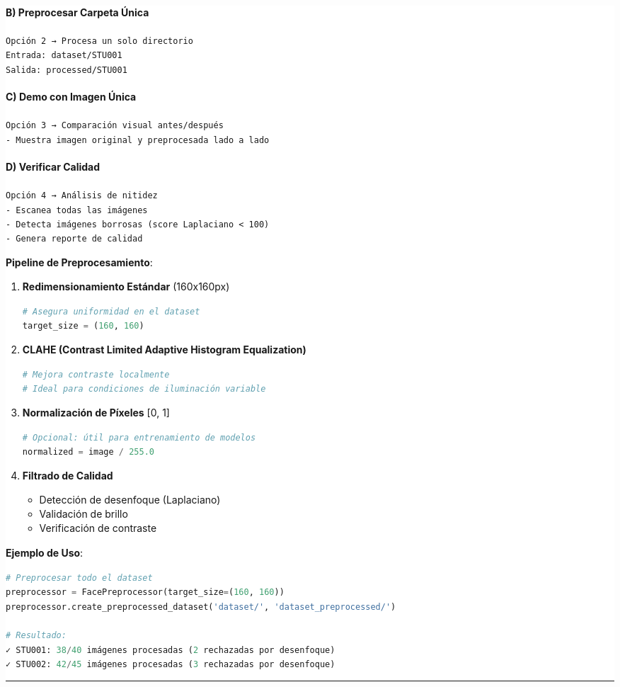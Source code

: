 #### B) Preprocesar Carpeta Única
```
Opción 2 → Procesa un solo directorio
Entrada: dataset/STU001
Salida: processed/STU001
```

#### C) Demo con Imagen Única
```
Opción 3 → Comparación visual antes/después
- Muestra imagen original y preprocesada lado a lado
```

#### D) Verificar Calidad
```
Opción 4 → Análisis de nitidez
- Escanea todas las imágenes
- Detecta imágenes borrosas (score Laplaciano < 100)
- Genera reporte de calidad
```

**Pipeline de Preprocesamiento**:

1. **Redimensionamiento Estándar** (160x160px)
   ```python
   # Asegura uniformidad en el dataset
   target_size = (160, 160)
   ```

2. **CLAHE (Contrast Limited Adaptive Histogram Equalization)**
   ```python
   # Mejora contraste localmente
   # Ideal para condiciones de iluminación variable
   ```

3. **Normalización de Píxeles** [0, 1]
   ```python
   # Opcional: útil para entrenamiento de modelos
   normalized = image / 255.0
   ```

4. **Filtrado de Calidad**
   - Detección de desenfoque (Laplaciano)
   - Validación de brillo
   - Verificación de contraste

**Ejemplo de Uso**:
```python
# Preprocesar todo el dataset
preprocessor = FacePreprocessor(target_size=(160, 160))
preprocessor.create_preprocessed_dataset('dataset/', 'dataset_preprocessed/')

# Resultado:
✓ STU001: 38/40 imágenes procesadas (2 rechazadas por desenfoque)
✓ STU002: 42/45 imágenes procesadas (3 rechazadas por desenfoque)
```

---